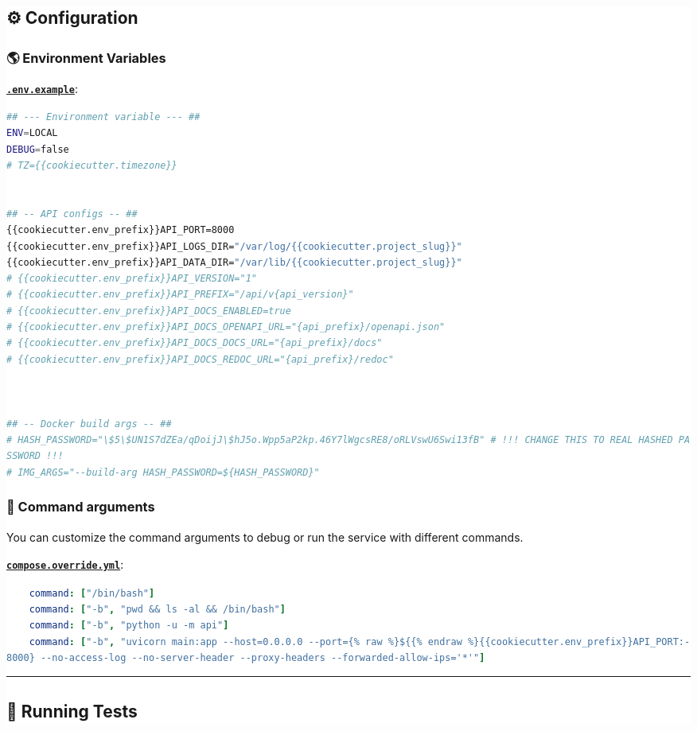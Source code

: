 ## ⚙️ Configuration

### 🌎 Environment Variables

[**`.env.example`**](https://github.com/{{cookiecutter.repo_owner}}/{{cookiecutter.repo_name}}/blob/main/.env.example):

```sh
## --- Environment variable --- ##
ENV=LOCAL
DEBUG=false
# TZ={{cookiecutter.timezone}}


## -- API configs -- ##
{{cookiecutter.env_prefix}}API_PORT=8000
{{cookiecutter.env_prefix}}API_LOGS_DIR="/var/log/{{cookiecutter.project_slug}}"
{{cookiecutter.env_prefix}}API_DATA_DIR="/var/lib/{{cookiecutter.project_slug}}"
# {{cookiecutter.env_prefix}}API_VERSION="1"
# {{cookiecutter.env_prefix}}API_PREFIX="/api/v{api_version}"
# {{cookiecutter.env_prefix}}API_DOCS_ENABLED=true
# {{cookiecutter.env_prefix}}API_DOCS_OPENAPI_URL="{api_prefix}/openapi.json"
# {{cookiecutter.env_prefix}}API_DOCS_DOCS_URL="{api_prefix}/docs"
# {{cookiecutter.env_prefix}}API_DOCS_REDOC_URL="{api_prefix}/redoc"



## -- Docker build args -- ##
# HASH_PASSWORD="\$5\$UN1S7dZEa/qDoijJ\$hJ5o.Wpp5aP2kp.46Y7lWgcsRE8/oRLVswU6Swi13fB" # !!! CHANGE THIS TO REAL HASHED PASSWORD !!!
# IMG_ARGS="--build-arg HASH_PASSWORD=${HASH_PASSWORD}"
```

### 🔧 Command arguments

You can customize the command arguments to debug or run the service with different commands.

[**`compose.override.yml`**](https://github.com/{{cookiecutter.repo_owner}}/{{cookiecutter.repo_name}}/blob/main/templates/compose/compose.override.dev.yml):

```yml
    command: ["/bin/bash"]
    command: ["-b", "pwd && ls -al && /bin/bash"]
    command: ["-b", "python -u -m api"]
    command: ["-b", "uvicorn main:app --host=0.0.0.0 --port={% raw %}${{% endraw %}{{cookiecutter.env_prefix}}API_PORT:-8000} --no-access-log --no-server-header --proxy-headers --forwarded-allow-ips='*'"]
```

---

## 🧪 Running Tests
